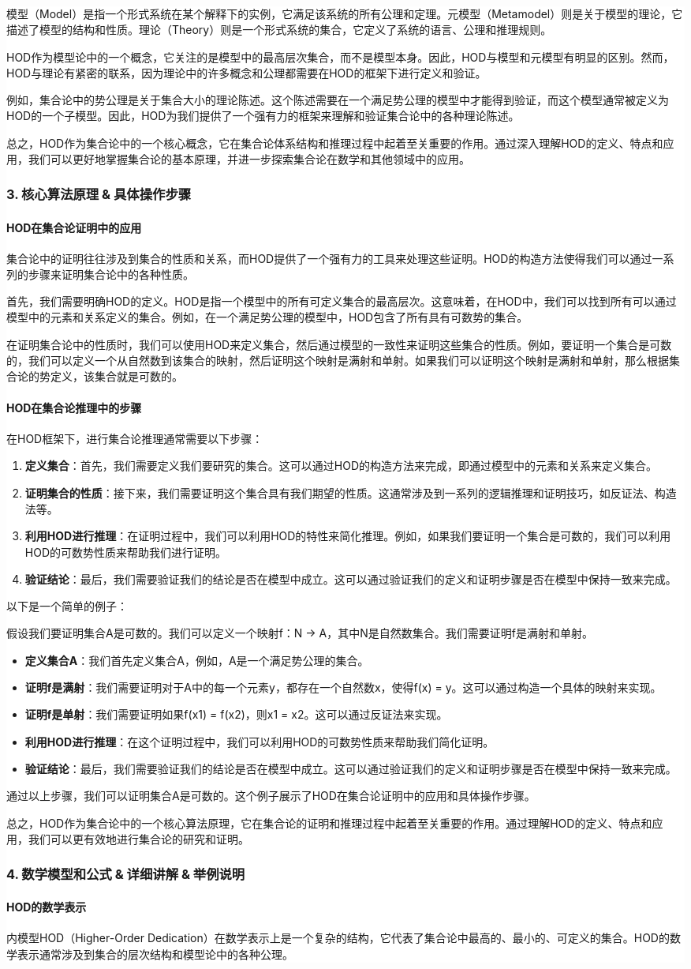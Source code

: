 模型（Model）是指一个形式系统在某个解释下的实例，它满足该系统的所有公理和定理。元模型（Metamodel）则是关于模型的理论，它描述了模型的结构和性质。理论（Theory）则是一个形式系统的集合，它定义了系统的语言、公理和推理规则。

HOD作为模型论中的一个概念，它关注的是模型中的最高层次集合，而不是模型本身。因此，HOD与模型和元模型有明显的区别。然而，HOD与理论有紧密的联系，因为理论中的许多概念和公理都需要在HOD的框架下进行定义和验证。

例如，集合论中的势公理是关于集合大小的理论陈述。这个陈述需要在一个满足势公理的模型中才能得到验证，而这个模型通常被定义为HOD的一个子模型。因此，HOD为我们提供了一个强有力的框架来理解和验证集合论中的各种理论陈述。

总之，HOD作为集合论中的一个核心概念，它在集合论体系结构和推理过程中起着至关重要的作用。通过深入理解HOD的定义、特点和应用，我们可以更好地掌握集合论的基本原理，并进一步探索集合论在数学和其他领域中的应用。

### 3. 核心算法原理 & 具体操作步骤

#### HOD在集合论证明中的应用

集合论中的证明往往涉及到集合的性质和关系，而HOD提供了一个强有力的工具来处理这些证明。HOD的构造方法使得我们可以通过一系列的步骤来证明集合论中的各种性质。

首先，我们需要明确HOD的定义。HOD是指一个模型中的所有可定义集合的最高层次。这意味着，在HOD中，我们可以找到所有可以通过模型中的元素和关系定义的集合。例如，在一个满足势公理的模型中，HOD包含了所有具有可数势的集合。

在证明集合论中的性质时，我们可以使用HOD来定义集合，然后通过模型的一致性来证明这些集合的性质。例如，要证明一个集合是可数的，我们可以定义一个从自然数到该集合的映射，然后证明这个映射是满射和单射。如果我们可以证明这个映射是满射和单射，那么根据集合论的势定义，该集合就是可数的。

#### HOD在集合论推理中的步骤

在HOD框架下，进行集合论推理通常需要以下步骤：

1. **定义集合**：首先，我们需要定义我们要研究的集合。这可以通过HOD的构造方法来完成，即通过模型中的元素和关系来定义集合。

2. **证明集合的性质**：接下来，我们需要证明这个集合具有我们期望的性质。这通常涉及到一系列的逻辑推理和证明技巧，如反证法、构造法等。

3. **利用HOD进行推理**：在证明过程中，我们可以利用HOD的特性来简化推理。例如，如果我们要证明一个集合是可数的，我们可以利用HOD的可数势性质来帮助我们进行证明。

4. **验证结论**：最后，我们需要验证我们的结论是否在模型中成立。这可以通过验证我们的定义和证明步骤是否在模型中保持一致来完成。

以下是一个简单的例子：

假设我们要证明集合A是可数的。我们可以定义一个映射f：N → A，其中N是自然数集合。我们需要证明f是满射和单射。

- **定义集合A**：我们首先定义集合A，例如，A是一个满足势公理的集合。

- **证明f是满射**：我们需要证明对于A中的每一个元素y，都存在一个自然数x，使得f(x) = y。这可以通过构造一个具体的映射来实现。

- **证明f是单射**：我们需要证明如果f(x1) = f(x2)，则x1 = x2。这可以通过反证法来实现。

- **利用HOD进行推理**：在这个证明过程中，我们可以利用HOD的可数势性质来帮助我们简化证明。

- **验证结论**：最后，我们需要验证我们的结论是否在模型中成立。这可以通过验证我们的定义和证明步骤是否在模型中保持一致来完成。

通过以上步骤，我们可以证明集合A是可数的。这个例子展示了HOD在集合论证明中的应用和具体操作步骤。

总之，HOD作为集合论中的一个核心算法原理，它在集合论的证明和推理过程中起着至关重要的作用。通过理解HOD的定义、特点和应用，我们可以更有效地进行集合论的研究和证明。

### 4. 数学模型和公式 & 详细讲解 & 举例说明

#### HOD的数学表示

内模型HOD（Higher-Order Dedication）在数学表示上是一个复杂的结构，它代表了集合论中最高的、最小的、可定义的集合。HOD的数学表示通常涉及到集合的层次结构和模型论中的各种公理。

